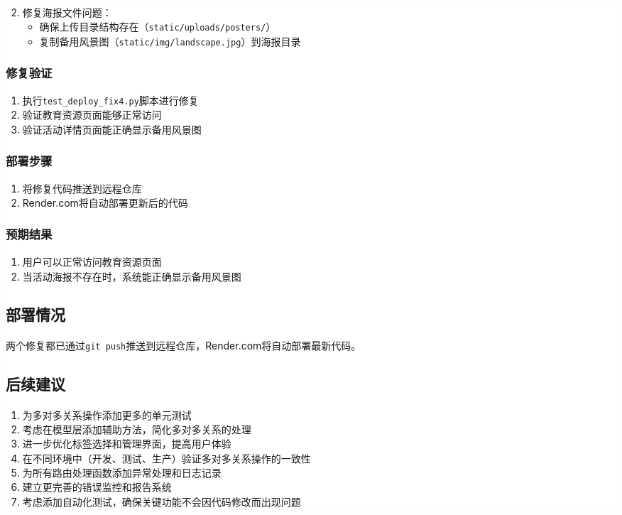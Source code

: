 2. 修复海报文件问题：
   - 确保上传目录结构存在（`static/uploads/posters/`）
   - 复制备用风景图（`static/img/landscape.jpg`）到海报目录

### 修复验证
1. 执行`test_deploy_fix4.py`脚本进行修复
2. 验证教育资源页面能够正常访问
3. 验证活动详情页面能正确显示备用风景图

### 部署步骤
1. 将修复代码推送到远程仓库
2. Render.com将自动部署更新后的代码

### 预期结果
1. 用户可以正常访问教育资源页面
2. 当活动海报不存在时，系统能正确显示备用风景图

## 部署情况

两个修复都已通过`git push`推送到远程仓库，Render.com将自动部署最新代码。

## 后续建议

1. 为多对多关系操作添加更多的单元测试
2. 考虑在模型层添加辅助方法，简化多对多关系的处理
3. 进一步优化标签选择和管理界面，提高用户体验
4. 在不同环境中（开发、测试、生产）验证多对多关系操作的一致性
5. 为所有路由处理函数添加异常处理和日志记录
6. 建立更完善的错误监控和报告系统
7. 考虑添加自动化测试，确保关键功能不会因代码修改而出现问题 